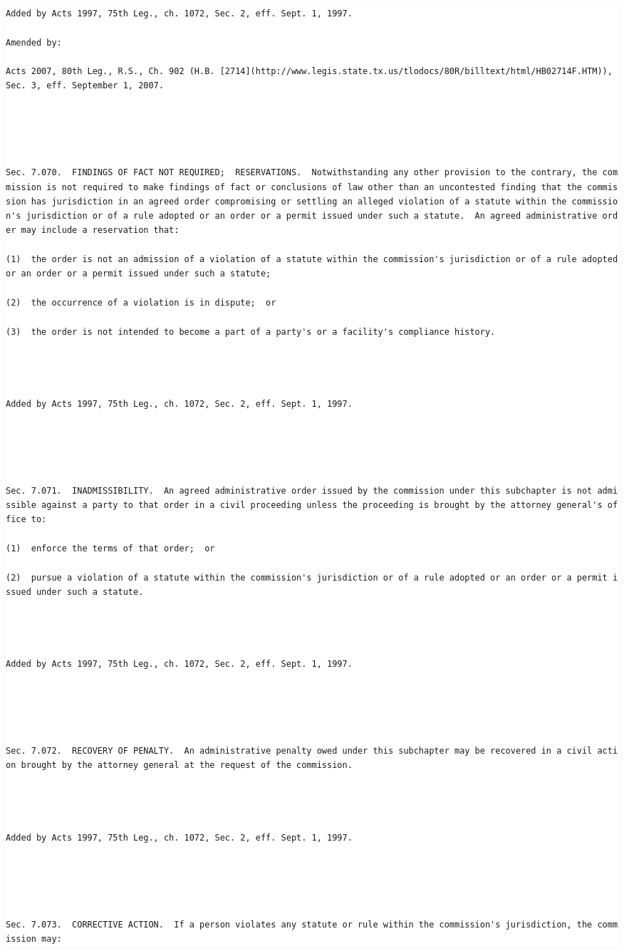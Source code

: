     
    
    
    Added by Acts 1997, 75th Leg., ch. 1072, Sec. 2, eff. Sept. 1, 1997.
    
    Amended by: 
    
    Acts 2007, 80th Leg., R.S., Ch. 902 (H.B. [2714](http://www.legis.state.tx.us/tlodocs/80R/billtext/html/HB02714F.HTM)), Sec. 3, eff. September 1, 2007.
    
    
    
    
    
    Sec. 7.070.  FINDINGS OF FACT NOT REQUIRED;  RESERVATIONS.  Notwithstanding any other provision to the contrary, the commission is not required to make findings of fact or conclusions of law other than an uncontested finding that the commission has jurisdiction in an agreed order compromising or settling an alleged violation of a statute within the commission's jurisdiction or of a rule adopted or an order or a permit issued under such a statute.  An agreed administrative order may include a reservation that:
    
    (1)  the order is not an admission of a violation of a statute within the commission's jurisdiction or of a rule adopted or an order or a permit issued under such a statute;
    
    (2)  the occurrence of a violation is in dispute;  or
    
    (3)  the order is not intended to become a part of a party's or a facility's compliance history.
    
    
    
    
    Added by Acts 1997, 75th Leg., ch. 1072, Sec. 2, eff. Sept. 1, 1997.
    
    
    
    
    
    Sec. 7.071.  INADMISSIBILITY.  An agreed administrative order issued by the commission under this subchapter is not admissible against a party to that order in a civil proceeding unless the proceeding is brought by the attorney general's office to:
    
    (1)  enforce the terms of that order;  or
    
    (2)  pursue a violation of a statute within the commission's jurisdiction or of a rule adopted or an order or a permit issued under such a statute.
    
    
    
    
    Added by Acts 1997, 75th Leg., ch. 1072, Sec. 2, eff. Sept. 1, 1997.
    
    
    
    
    
    Sec. 7.072.  RECOVERY OF PENALTY.  An administrative penalty owed under this subchapter may be recovered in a civil action brought by the attorney general at the request of the commission.
    
    
    
    
    Added by Acts 1997, 75th Leg., ch. 1072, Sec. 2, eff. Sept. 1, 1997.
    
    
    
    
    
    Sec. 7.073.  CORRECTIVE ACTION.  If a person violates any statute or rule within the commission's jurisdiction, the commission may:
    